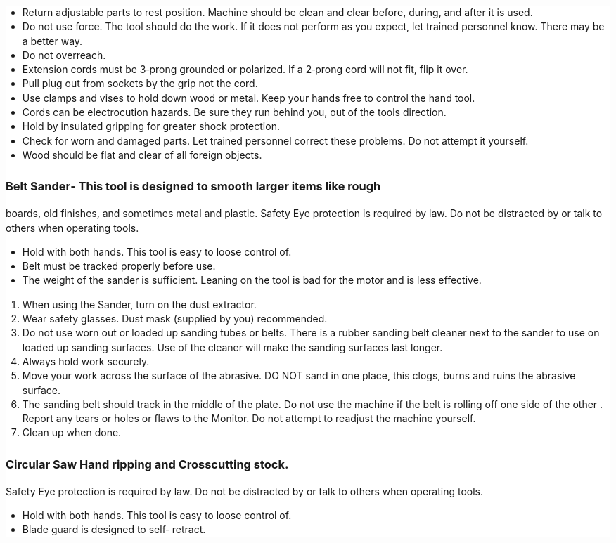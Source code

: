 * Return adjustable parts to rest position.  Machine should be clean and clear
before, during, and after it is used.
* Do not use force.  The tool should do the work.  If it does not perform as you
expect, let trained personnel know.  There may be a better way.
* Do not overreach.
* Extension cords must be 3‐prong grounded or polarized.  If a 2‐prong cord
will not fit, flip it over.
* Pull plug out from sockets by the grip not the cord.
* Use clamps and vises to hold down wood or metal.  Keep your hands free to
control the hand tool.
* Cords can be electrocution hazards.  Be sure they run behind you, out of the
tools direction.
* Hold by insulated gripping for greater shock protection.
* Check for worn and damaged parts.  Let trained personnel correct these
problems.  Do not attempt it yourself.
* Wood should be flat and clear of all foreign objects.

### Belt Sander‐ This tool is designed to smooth larger items like rough
boards, old finishes, and sometimes metal and plastic.
Safety­ Eye protection is required by law.  Do not be distracted by or talk
to others when operating tools.
* Hold with both hands.  This tool
is easy to loose control of.
* Belt must be tracked properly
before use.
* The weight of the sander is
sufficient.  Leaning on the tool is
bad for the motor and is less
effective.

1. When using the Sander, turn on the dust
extractor.
2. Wear safety glasses. Dust mask (supplied by
you) recommended.
3. Do not use worn out or loaded up sanding
tubes or belts. There is a rubber sanding belt
cleaner next to the sander to use on loaded up
sanding surfaces. Use of the cleaner will make
the sanding surfaces last longer.
4. Always hold work securely.
5. Move your work across the surface of the abrasive. DO NOT sand in one place, this
clogs, burns and ruins the abrasive surface.
6. The sanding belt should track in the middle of the plate. Do not use the machine if the
belt is rolling off one side of the other . Report any tears or holes or flaws to the Monitor.
Do not attempt to readjust the machine yourself.
7. Clean up when done.

### Circular Saw­ Hand ripping and Crosscutting stock.
Safety­ Eye protection is required by law.  Do not be distracted by or talk
to others when operating tools.
* Hold with both hands.  This tool
is easy to loose control of.
* Blade guard is designed to self‐
retract.
